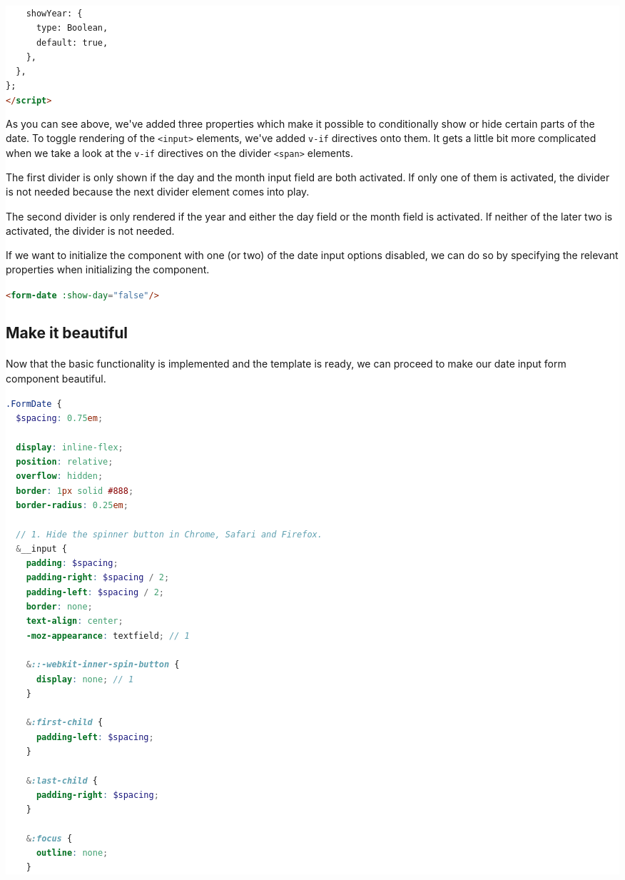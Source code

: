 ```html
    showYear: {
      type: Boolean,
      default: true,
    },
  },
};
</script>
```

As you can see above, we've added three properties which make it possible to conditionally show or hide certain parts of the date. To toggle rendering of the `<input>` elements, we've added `v-if` directives onto them. It gets a little bit more complicated when we take a look at the `v-if` directives on the divider `<span>` elements.

The first divider is only shown if the day and the month input field are both activated. If only one of them is activated, the divider is not needed because the next divider element comes into play.

The second divider is only rendered if the year and either the day field or the month field is activated. If neither of the later two is activated, the divider is not needed.

If we want to initialize the component with one (or two) of the date input options disabled, we can do so by specifying the relevant properties when initializing the component.

```html
<form-date :show-day="false"/>
```

## Make it beautiful

Now that the basic functionality is implemented and the template is ready, we can proceed to make our date input form component beautiful.

```scss
.FormDate {
  $spacing: 0.75em;

  display: inline-flex;
  position: relative;
  overflow: hidden;
  border: 1px solid #888;
  border-radius: 0.25em;

  // 1. Hide the spinner button in Chrome, Safari and Firefox.
  &__input {
    padding: $spacing;
    padding-right: $spacing / 2;
    padding-left: $spacing / 2;
    border: none;
    text-align: center;
    -moz-appearance: textfield; // 1

    &::-webkit-inner-spin-button {
      display: none; // 1
    }

    &:first-child {
      padding-left: $spacing;
    }

    &:last-child {
      padding-right: $spacing;
    }

    &:focus {
      outline: none;
    }
```